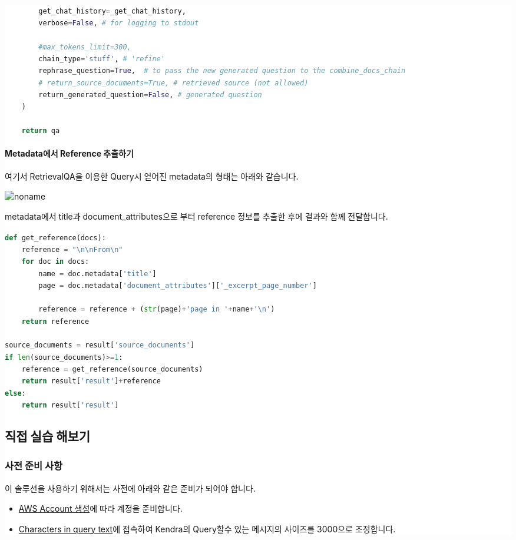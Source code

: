 ```python
        get_chat_history=_get_chat_history,
        verbose=False, # for logging to stdout
        
        #max_tokens_limit=300,
        chain_type='stuff', # 'refine'
        rephrase_question=True,  # to pass the new generated question to the combine_docs_chain                
        # return_source_documents=True, # retrieved source (not allowed)
        return_generated_question=False, # generated question
    )
    
    return qa

```        


#### Metadata에서 Reference 추출하기 

여기서 RetrievalQA을 이용한 Query시 얻어진 metadata의 형태는 아래와 같습니다.

![noname](https://github.com/kyopark2014/question-answering-chatbot-with-kendra/assets/52392004/c46c0869-6f11-44cb-97e3-0cde821b531a)

metadata에서 title과 document_attributes으로 부터 reference 정보를 추출한 후에 결과와 함께 전달합니다. 

```python
def get_reference(docs):
    reference = "\n\nFrom\n"
    for doc in docs:
        name = doc.metadata['title']
        page = doc.metadata['document_attributes']['_excerpt_page_number']
    
        reference = reference + (str(page)+'page in '+name+'\n')
    return reference

source_documents = result['source_documents'] 
if len(source_documents)>=1:
    reference = get_reference(source_documents)
    return result['result']+reference
else:
    return result['result']
```

## 직접 실습 해보기

### 사전 준비 사항

이 솔루션을 사용하기 위해서는 사전에 아래와 같은 준비가 되어야 합니다.

- [AWS Account 생성](https://repost.aws/ko/knowledge-center/create-and-activate-aws-account)에 따라 계정을 준비합니다.

 - [Characters in query text](https://us-west-2.console.aws.amazon.com/servicequotas/home/services/kendra/quotas/L-7107C1BC)에 접속하여 Kendra의 Query할수 있는 메시지의 사이즈를 3000으로 조정합니다.
